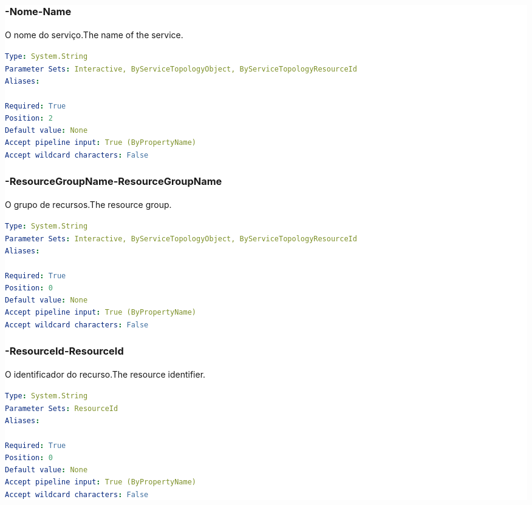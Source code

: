 ### <span data-ttu-id="39271-125">-Nome</span><span class="sxs-lookup"><span data-stu-id="39271-125">-Name</span></span>
<span data-ttu-id="39271-126">O nome do serviço.</span><span class="sxs-lookup"><span data-stu-id="39271-126">The name of the service.</span></span>

```yaml
Type: System.String
Parameter Sets: Interactive, ByServiceTopologyObject, ByServiceTopologyResourceId
Aliases:

Required: True
Position: 2
Default value: None
Accept pipeline input: True (ByPropertyName)
Accept wildcard characters: False
```

### <span data-ttu-id="39271-127">-ResourceGroupName</span><span class="sxs-lookup"><span data-stu-id="39271-127">-ResourceGroupName</span></span>
<span data-ttu-id="39271-128">O grupo de recursos.</span><span class="sxs-lookup"><span data-stu-id="39271-128">The resource group.</span></span>

```yaml
Type: System.String
Parameter Sets: Interactive, ByServiceTopologyObject, ByServiceTopologyResourceId
Aliases:

Required: True
Position: 0
Default value: None
Accept pipeline input: True (ByPropertyName)
Accept wildcard characters: False
```

### <span data-ttu-id="39271-129">-ResourceId</span><span class="sxs-lookup"><span data-stu-id="39271-129">-ResourceId</span></span>
<span data-ttu-id="39271-130">O identificador do recurso.</span><span class="sxs-lookup"><span data-stu-id="39271-130">The resource identifier.</span></span>

```yaml
Type: System.String
Parameter Sets: ResourceId
Aliases:

Required: True
Position: 0
Default value: None
Accept pipeline input: True (ByPropertyName)
Accept wildcard characters: False
```
